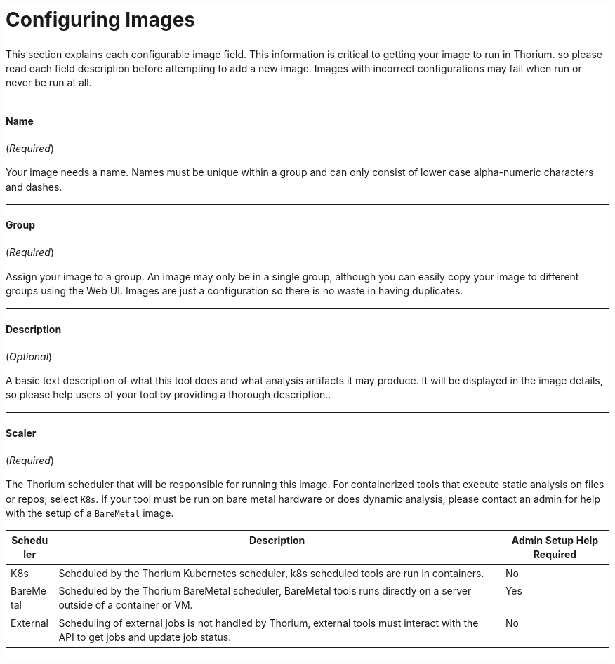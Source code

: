 # Configuring Images

This section explains each configurable image field. This information is critical to getting your image to run
in Thorium. so please read each field description before attempting to add a new image. Images with incorrect
configurations may fail when run or never be run at all.

---
#### Name

(*Required*)

Your image needs a name. Names must be unique within a group and can only consist of lower case alpha-numeric
characters and dashes.

---
#### Group

(*Required*)

Assign your image to a group. An image may only be in a single group, although you can easily copy your image to
different groups using the Web UI. Images are just a configuration so there is no waste in having duplicates.

---
#### Description

(*Optional*)

A basic text description of what this tool does and what analysis artifacts it may produce. It will be displayed in
the image details, so please help users of your tool by providing a thorough description..

---
#### Scaler

(*Required*)

The Thorium scheduler that will be responsible for running this image. For containerized tools that execute static
analysis on files or repos, select `K8s`. If your tool must be run on bare metal hardware or does dynamic analysis,
please contact an admin for help with the setup of a `BareMetal` image.

| Scheduler | Description | Admin Setup Help Required |
| ---- | ---- | ---- |
| K8s | Scheduled by the Thorium Kubernetes scheduler, k8s scheduled tools are run in containers. | No |
| BareMetal | Scheduled by the Thorium BareMetal scheduler, BareMetal tools runs directly on a server outside of a container or VM. | Yes |
| External | Scheduling of external jobs is not handled by Thorium, external tools must interact with the API to get jobs and update job status. | No |

---